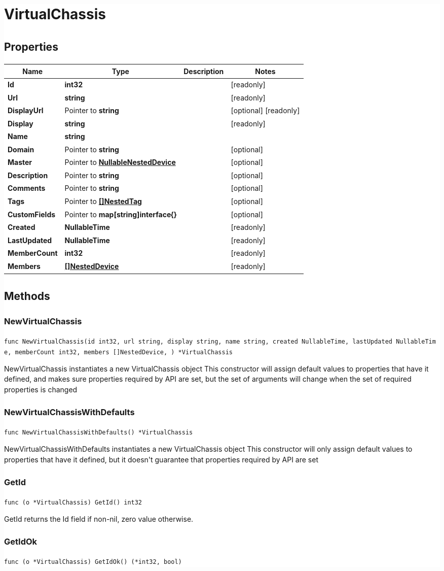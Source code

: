 # VirtualChassis

## Properties

Name | Type | Description | Notes
------------ | ------------- | ------------- | -------------
**Id** | **int32** |  | [readonly] 
**Url** | **string** |  | [readonly] 
**DisplayUrl** | Pointer to **string** |  | [optional] [readonly] 
**Display** | **string** |  | [readonly] 
**Name** | **string** |  | 
**Domain** | Pointer to **string** |  | [optional] 
**Master** | Pointer to [**NullableNestedDevice**](NestedDevice.md) |  | [optional] 
**Description** | Pointer to **string** |  | [optional] 
**Comments** | Pointer to **string** |  | [optional] 
**Tags** | Pointer to [**[]NestedTag**](NestedTag.md) |  | [optional] 
**CustomFields** | Pointer to **map[string]interface{}** |  | [optional] 
**Created** | **NullableTime** |  | [readonly] 
**LastUpdated** | **NullableTime** |  | [readonly] 
**MemberCount** | **int32** |  | [readonly] 
**Members** | [**[]NestedDevice**](NestedDevice.md) |  | [readonly] 

## Methods

### NewVirtualChassis

`func NewVirtualChassis(id int32, url string, display string, name string, created NullableTime, lastUpdated NullableTime, memberCount int32, members []NestedDevice, ) *VirtualChassis`

NewVirtualChassis instantiates a new VirtualChassis object
This constructor will assign default values to properties that have it defined,
and makes sure properties required by API are set, but the set of arguments
will change when the set of required properties is changed

### NewVirtualChassisWithDefaults

`func NewVirtualChassisWithDefaults() *VirtualChassis`

NewVirtualChassisWithDefaults instantiates a new VirtualChassis object
This constructor will only assign default values to properties that have it defined,
but it doesn't guarantee that properties required by API are set

### GetId

`func (o *VirtualChassis) GetId() int32`

GetId returns the Id field if non-nil, zero value otherwise.

### GetIdOk

`func (o *VirtualChassis) GetIdOk() (*int32, bool)`
